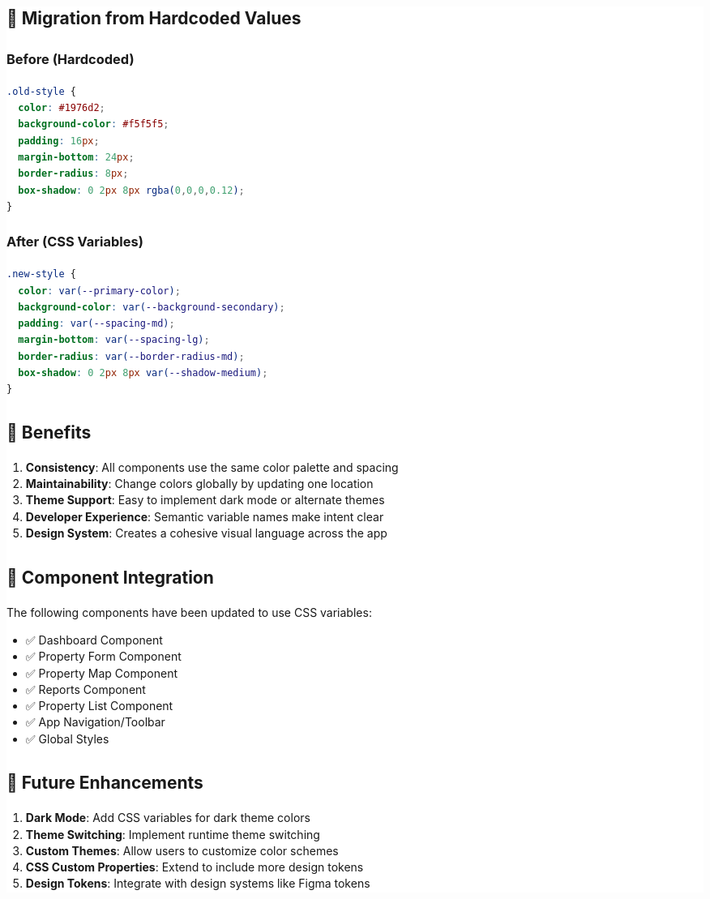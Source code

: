 ## 🔄 Migration from Hardcoded Values

### Before (Hardcoded)
```css
.old-style {
  color: #1976d2;
  background-color: #f5f5f5;
  padding: 16px;
  margin-bottom: 24px;
  border-radius: 8px;
  box-shadow: 0 2px 8px rgba(0,0,0,0.12);
}
```

### After (CSS Variables)
```css
.new-style {
  color: var(--primary-color);
  background-color: var(--background-secondary);
  padding: var(--spacing-md);
  margin-bottom: var(--spacing-lg);
  border-radius: var(--border-radius-md);
  box-shadow: 0 2px 8px var(--shadow-medium);
}
```

## 🎨 Benefits

1. **Consistency**: All components use the same color palette and spacing
2. **Maintainability**: Change colors globally by updating one location
3. **Theme Support**: Easy to implement dark mode or alternate themes
4. **Developer Experience**: Semantic variable names make intent clear
5. **Design System**: Creates a cohesive visual language across the app

## 📱 Component Integration

The following components have been updated to use CSS variables:

- ✅ Dashboard Component
- ✅ Property Form Component  
- ✅ Property Map Component
- ✅ Reports Component
- ✅ Property List Component
- ✅ App Navigation/Toolbar
- ✅ Global Styles

## 🔮 Future Enhancements

1. **Dark Mode**: Add CSS variables for dark theme colors
2. **Theme Switching**: Implement runtime theme switching
3. **Custom Themes**: Allow users to customize color schemes
4. **CSS Custom Properties**: Extend to include more design tokens
5. **Design Tokens**: Integrate with design systems like Figma tokens

